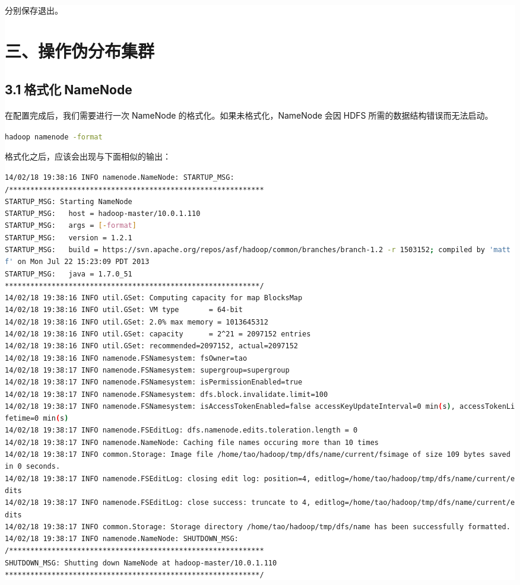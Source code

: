 分别保存退出。


三、操作伪分布集群
===================

3.1 格式化 NameNode
-------------------


在配置完成后，我们需要进行一次 NameNode 的格式化。如果未格式化，NameNode 会因 HDFS 所需的数据结构错误而无法启动。

```bash
hadoop namenode -format
```

格式化之后，应该会出现与下面相似的输出：

```bash
14/02/18 19:38:16 INFO namenode.NameNode: STARTUP_MSG: 
/************************************************************
STARTUP_MSG: Starting NameNode
STARTUP_MSG:   host = hadoop-master/10.0.1.110
STARTUP_MSG:   args = [-format]
STARTUP_MSG:   version = 1.2.1
STARTUP_MSG:   build = https://svn.apache.org/repos/asf/hadoop/common/branches/branch-1.2 -r 1503152; compiled by 'mattf' on Mon Jul 22 15:23:09 PDT 2013
STARTUP_MSG:   java = 1.7.0_51
************************************************************/
14/02/18 19:38:16 INFO util.GSet: Computing capacity for map BlocksMap
14/02/18 19:38:16 INFO util.GSet: VM type       = 64-bit
14/02/18 19:38:16 INFO util.GSet: 2.0% max memory = 1013645312
14/02/18 19:38:16 INFO util.GSet: capacity      = 2^21 = 2097152 entries
14/02/18 19:38:16 INFO util.GSet: recommended=2097152, actual=2097152
14/02/18 19:38:16 INFO namenode.FSNamesystem: fsOwner=tao
14/02/18 19:38:17 INFO namenode.FSNamesystem: supergroup=supergroup
14/02/18 19:38:17 INFO namenode.FSNamesystem: isPermissionEnabled=true
14/02/18 19:38:17 INFO namenode.FSNamesystem: dfs.block.invalidate.limit=100
14/02/18 19:38:17 INFO namenode.FSNamesystem: isAccessTokenEnabled=false accessKeyUpdateInterval=0 min(s), accessTokenLifetime=0 min(s)
14/02/18 19:38:17 INFO namenode.FSEditLog: dfs.namenode.edits.toleration.length = 0
14/02/18 19:38:17 INFO namenode.NameNode: Caching file names occuring more than 10 times 
14/02/18 19:38:17 INFO common.Storage: Image file /home/tao/hadoop/tmp/dfs/name/current/fsimage of size 109 bytes saved in 0 seconds.
14/02/18 19:38:17 INFO namenode.FSEditLog: closing edit log: position=4, editlog=/home/tao/hadoop/tmp/dfs/name/current/edits
14/02/18 19:38:17 INFO namenode.FSEditLog: close success: truncate to 4, editlog=/home/tao/hadoop/tmp/dfs/name/current/edits
14/02/18 19:38:17 INFO common.Storage: Storage directory /home/tao/hadoop/tmp/dfs/name has been successfully formatted.
14/02/18 19:38:17 INFO namenode.NameNode: SHUTDOWN_MSG: 
/************************************************************
SHUTDOWN_MSG: Shutting down NameNode at hadoop-master/10.0.1.110
************************************************************/
```
